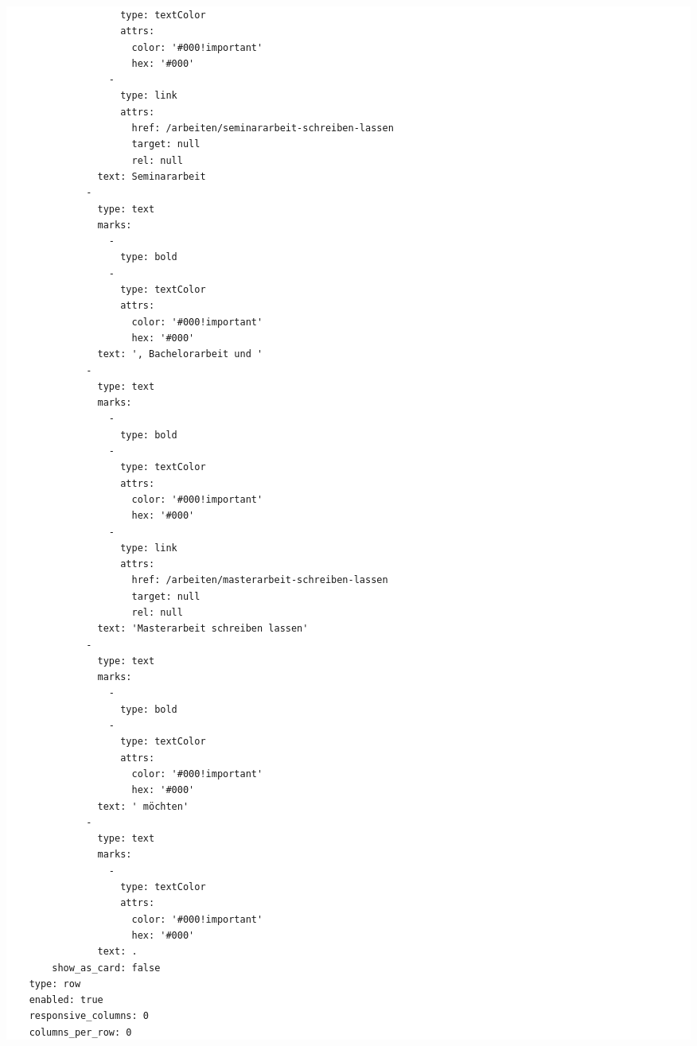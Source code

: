                         type: textColor
                        attrs:
                          color: '#000!important'
                          hex: '#000'
                      -
                        type: link
                        attrs:
                          href: /arbeiten/seminararbeit-schreiben-lassen
                          target: null
                          rel: null
                    text: Seminararbeit
                  -
                    type: text
                    marks:
                      -
                        type: bold
                      -
                        type: textColor
                        attrs:
                          color: '#000!important'
                          hex: '#000'
                    text: ', Bachelorarbeit und '
                  -
                    type: text
                    marks:
                      -
                        type: bold
                      -
                        type: textColor
                        attrs:
                          color: '#000!important'
                          hex: '#000'
                      -
                        type: link
                        attrs:
                          href: /arbeiten/masterarbeit-schreiben-lassen
                          target: null
                          rel: null
                    text: 'Masterarbeit schreiben lassen'
                  -
                    type: text
                    marks:
                      -
                        type: bold
                      -
                        type: textColor
                        attrs:
                          color: '#000!important'
                          hex: '#000'
                    text: ' möchten'
                  -
                    type: text
                    marks:
                      -
                        type: textColor
                        attrs:
                          color: '#000!important'
                          hex: '#000'
                    text: .
            show_as_card: false
        type: row
        enabled: true
        responsive_columns: 0
        columns_per_row: 0